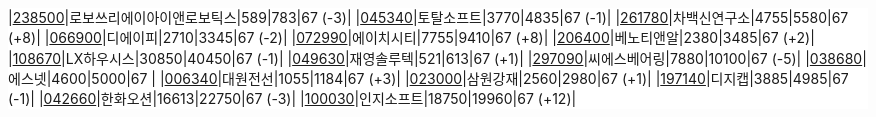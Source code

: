 |[238500](https://finance.daum.net/quotes/A238500)|로보쓰리에이아이앤로보틱스|589|783|67 (-3)|
|[045340](https://finance.daum.net/quotes/A045340)|토탈소프트|3770|4835|67 (-1)|
|[261780](https://finance.daum.net/quotes/A261780)|차백신연구소|4755|5580|67 (+8)|
|[066900](https://finance.daum.net/quotes/A066900)|디에이피|2710|3345|67 (-2)|
|[072990](https://finance.daum.net/quotes/A072990)|에이치시티|7755|9410|67 (+8)|
|[206400](https://finance.daum.net/quotes/A206400)|베노티앤알|2380|3485|67 (+2)|
|[108670](https://finance.daum.net/quotes/A108670)|LX하우시스|30850|40450|67 (-1)|
|[049630](https://finance.daum.net/quotes/A049630)|재영솔루텍|521|613|67 (+1)|
|[297090](https://finance.daum.net/quotes/A297090)|씨에스베어링|7880|10100|67 (-5)|
|[038680](https://finance.daum.net/quotes/A038680)|에스넷|4600|5000|67 |
|[006340](https://finance.daum.net/quotes/A006340)|대원전선|1055|1184|67 (+3)|
|[023000](https://finance.daum.net/quotes/A023000)|삼원강재|2560|2980|67 (+1)|
|[197140](https://finance.daum.net/quotes/A197140)|디지캡|3885|4985|67 (-1)|
|[042660](https://finance.daum.net/quotes/A042660)|한화오션|16613|22750|67 (-3)|
|[100030](https://finance.daum.net/quotes/A100030)|인지소프트|18750|19960|67 (+12)|
